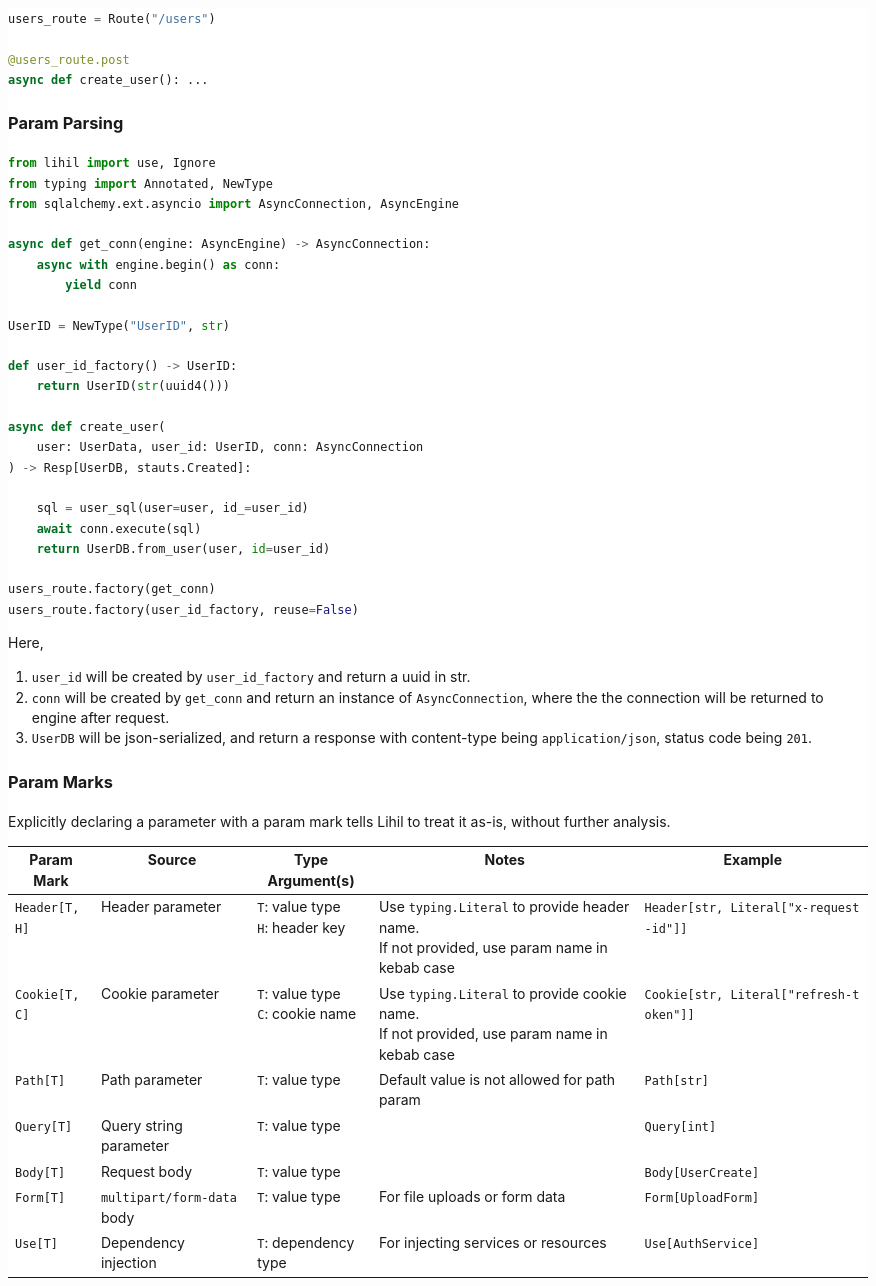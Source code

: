 ```python
users_route = Route("/users")

@users_route.post
async def create_user(): ...
```

### Param Parsing

```python
from lihil import use, Ignore
from typing import Annotated, NewType
from sqlalchemy.ext.asyncio import AsyncConnection, AsyncEngine

async def get_conn(engine: AsyncEngine) -> AsyncConnection:
    async with engine.begin() as conn:
        yield conn

UserID = NewType("UserID", str)

def user_id_factory() -> UserID:
    return UserID(str(uuid4()))

async def create_user(
    user: UserData, user_id: UserID, conn: AsyncConnection
) -> Resp[UserDB, stauts.Created]:

    sql = user_sql(user=user, id_=user_id)
    await conn.execute(sql)
    return UserDB.from_user(user, id=user_id)

users_route.factory(get_conn)
users_route.factory(user_id_factory, reuse=False)
```

Here,

1. `user_id` will be created by `user_id_factory` and return a uuid in str.
2. `conn` will be created by `get_conn` and return an instance of `AsyncConnection`, where the the connection will be returned to engine after request.
3. `UserDB` will be json-serialized, and return a response with content-type being `application/json`, status code being `201`.

### Param Marks

Explicitly declaring a parameter with a param mark tells Lihil to treat it as-is, without further analysis.

| Param Mark      | Source                                                | Type Argument(s)                                 | Notes                                  | Example                                      |
|-----------------|--------------------------------------------------------|--------------------------------------------------|----------------------------------------|----------------------------------------------|
| `Header[T, H]`  | Header parameter                                       | `T`: value type<br />`H`: header key               | Use `typing.Literal` to provide header name. <br /> If not provided, use param name in kebab case| `Header[str, Literal["x-request-id"]]`       |
| `Cookie[T, C]`  | Cookie parameter                                       | `T`: value type<br />`C`: cookie name              | Use `typing.Literal` to provide cookie name. <br /> If not provided, use param name in kebab case | `Cookie[str, Literal["refresh-token"]]`      |
| `Path[T]`       | Path parameter                                         | `T`: value type                                  |   Default value is not allowed for path param | `Path[str]`                                  |
| `Query[T]`      | Query string parameter                                 | `T`: value type                                  |                                         | `Query[int]`                                 |
| `Body[T]`       | Request body                                  | `T`: value type                                  |                                         | `Body[UserCreate]`                           |
| `Form[T]`       | `multipart/form-data` body                    | `T`: value type                                  | For file uploads or form data          | `Form[UploadForm]`                           |
| `Use[T]`        | Dependency injection                                   | `T`: dependency type                             | For injecting services or resources    | `Use[AuthService]`                           |
